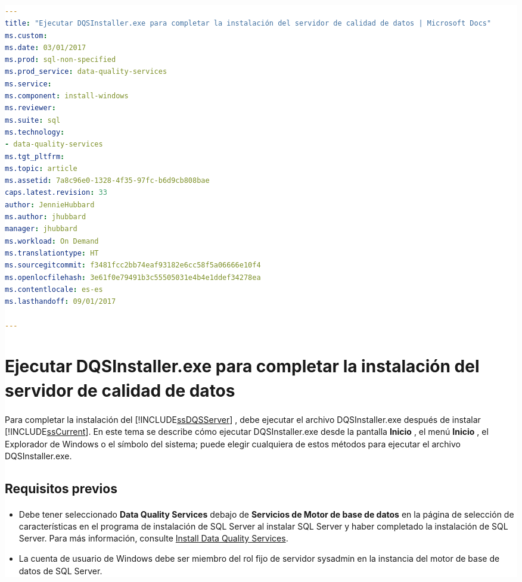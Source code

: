 ```yaml
---
title: "Ejecutar DQSInstaller.exe para completar la instalación del servidor de calidad de datos | Microsoft Docs"
ms.custom: 
ms.date: 03/01/2017
ms.prod: sql-non-specified
ms.prod_service: data-quality-services
ms.service: 
ms.component: install-windows
ms.reviewer: 
ms.suite: sql
ms.technology:
- data-quality-services
ms.tgt_pltfrm: 
ms.topic: article
ms.assetid: 7a8c96e0-1328-4f35-97fc-b6d9cb808bae
caps.latest.revision: 33
author: JennieHubbard
ms.author: jhubbard
manager: jhubbard
ms.workload: On Demand
ms.translationtype: HT
ms.sourcegitcommit: f3481fcc2bb74eaf93182e6cc58f5a06666e10f4
ms.openlocfilehash: 3e61f0e79491b3c55505031e4b4e1ddef34278ea
ms.contentlocale: es-es
ms.lasthandoff: 09/01/2017

---
```

# <a name="run-dqsinstallerexe-to-complete-data-quality-server-installation"></a>Ejecutar DQSInstaller.exe para completar la instalación del servidor de calidad de datos
  Para completar la instalación del [!INCLUDE[ssDQSServer](../../includes/ssdqsserver-md.md)] , debe ejecutar el archivo DQSInstaller.exe después de instalar [!INCLUDE[ssCurrent](../../includes/sscurrent-md.md)]. En este tema se describe cómo ejecutar DQSInstaller.exe desde la pantalla **Inicio** , el menú **Inicio** , el Explorador de Windows o el símbolo del sistema; puede elegir cualquiera de estos métodos para ejecutar el archivo DQSInstaller.exe.  
  
##  <a name="Prerequisites"></a> Requisitos previos  
  
-   Debe tener seleccionado **Data Quality Services** debajo de **Servicios de Motor de base de datos** en la página de selección de características en el programa de instalación de SQL Server al instalar SQL Server y haber completado la instalación de SQL Server. Para más información, consulte [Install Data Quality Services](../../data-quality-services/install-windows/install-data-quality-services.md).  
  
-   La cuenta de usuario de Windows debe ser miembro del rol fijo de servidor sysadmin en la instancia del motor de base de datos de SQL Server.  
  